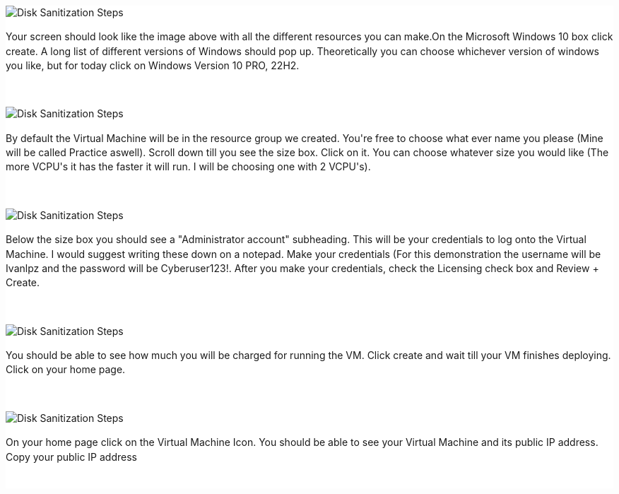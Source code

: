 <p>
<img src="https://i.imgur.com/S37YSrG.png" height="80%" width="80%" alt="Disk Sanitization Steps"/>
</p>
<p>
Your screen should look like the image above with all the different resources you can make.On the Microsoft Windows 10 box click create. A long list of different versions of Windows should pop up. Theoretically you can choose whichever version of windows you like, but for today click on Windows Version 10 PRO, 22H2. 
</p>
<br />

<p>
<img src="https://i.imgur.com/trZdbvK.png" height="80%" width="80%" alt="Disk Sanitization Steps"/>
</p>
<p>
By default the Virtual Machine will be in the resource group we created. You're free to choose what ever name you please (Mine will be called Practice aswell). Scroll down till you see the size box. Click on it. You can choose whatever size you would like (The more VCPU's it has the faster it will run. I will be choosing one with 2 VCPU's). 
</p>
<br />

<p>
<img src="https://i.imgur.com/Amhj0aO.png" height="80%" width="80%" alt="Disk Sanitization Steps"/>
</p>
<p>
Below the size box you should see a "Administrator account" subheading. This will be your credentials to log onto the Virtual Machine. I would suggest writing these down on a notepad. Make your credentials (For this demonstration the username will be Ivanlpz  and the password will be Cyberuser123!. After you make your credentials, check the Licensing check box and Review + Create.
</p>
<br />

<p>
<img src="https://i.imgur.com/GtVib1i.png" height="80%" width="80%" alt="Disk Sanitization Steps"/>
</p>
<p>
You should be able to see how much you will be charged for running the VM. Click create and wait till your VM finishes deploying. Click on your home page.
</p>
<br />

<p>
<img src="https://i.imgur.com/dqH2Hh9.png" height="80%" width="80%" alt="Disk Sanitization Steps"/>
</p>
<p>
On your home page click on the Virtual Machine Icon. You should be able to see your Virtual Machine and its public IP address. Copy your public IP address
</p>
<br />
